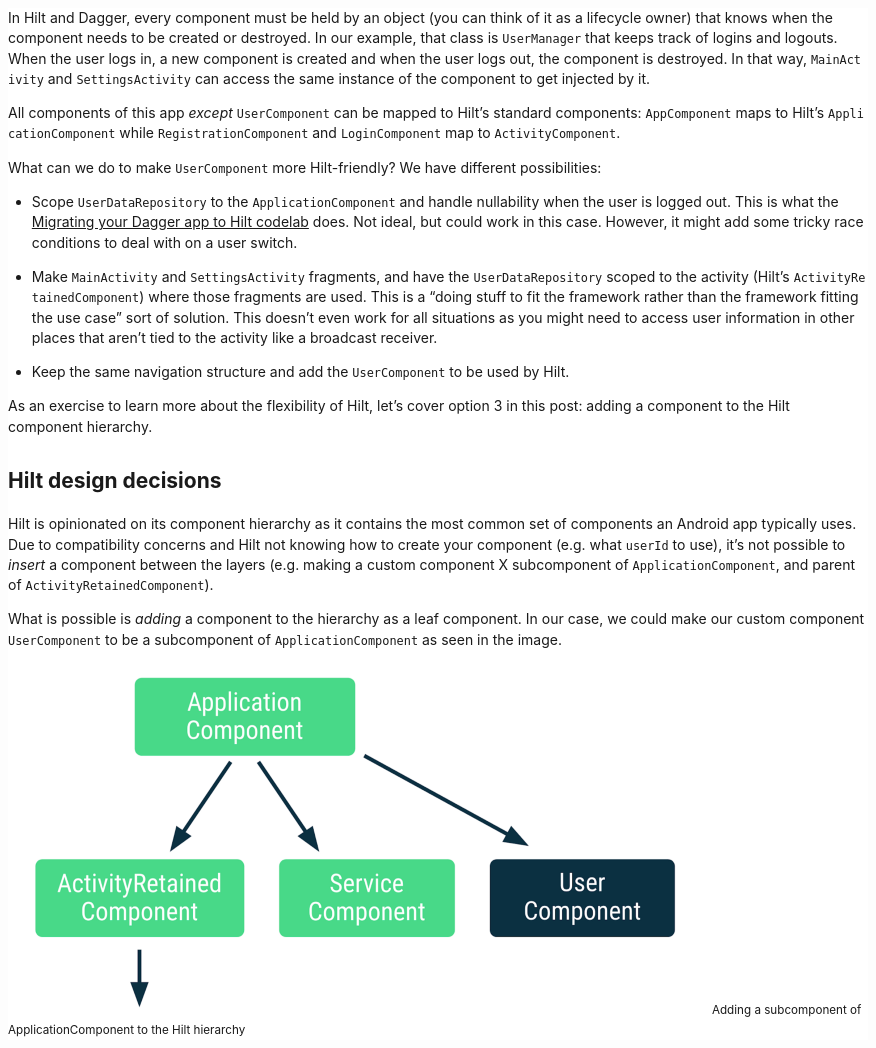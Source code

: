 In Hilt and Dagger, every component must be held by an object (you can think of it as a lifecycle owner) that knows when the component needs to be created or destroyed. In our example, that class is `UserManager` that keeps track of logins and logouts. When the user logs in, a new component is created and when the user logs out, the component is destroyed. In that way, `MainActivity` and `SettingsActivity` can access the same instance of the component to get injected by it.

All components of this app *except* `UserComponent` can be mapped to Hilt’s standard components: `AppComponent` maps to Hilt’s `ApplicationComponent` while `RegistrationComponent` and `LoginComponent` map to `ActivityComponent`.

What can we do to make `UserComponent` more Hilt-friendly? We have different possibilities:

* Scope `UserDataRepository` to the `ApplicationComponent` and handle nullability when the user is logged out. This is what the [Migrating your Dagger app to Hilt codelab](https://codelabs.developers.google.com/codelabs/android-dagger-to-hilt/#0) does. Not ideal, but could work in this case. However, it might add some tricky race conditions to deal with on a user switch.

* Make `MainActivity` and `SettingsActivity` fragments, and have the `UserDataRepository` scoped to the activity (Hilt’s `ActivityRetainedComponent`) where those fragments are used. This is a “doing stuff to fit the framework rather than the framework fitting the use case” sort of solution. This doesn’t even work for all situations as you might need to access user information in other places that aren’t tied to the activity like a broadcast receiver.

* Keep the same navigation structure and add the `UserComponent` to be used by Hilt.

As an exercise to learn more about the flexibility of Hilt, let’s cover option 3 in this post: adding a component to the Hilt component hierarchy.

## Hilt design decisions

Hilt is opinionated on its component hierarchy as it contains the most common set of components an Android app typically uses. Due to compatibility concerns and Hilt not knowing how to create your component (e.g. what `userId` to use), it’s not possible to *insert* a component between the layers (e.g. making a custom component X subcomponent of `ApplicationComponent`, and parent of `ActivityRetainedComponent`).

What is possible is *adding* a component to the hierarchy as a leaf component. In our case, we could make our custom component `UserComponent` to be a subcomponent of `ApplicationComponent` as seen in the image.

![img](assets/images/2020-07-09-hilt-adding-components_2.png)
<small>Adding a subcomponent of ApplicationComponent to the Hilt hierarchy</small>
